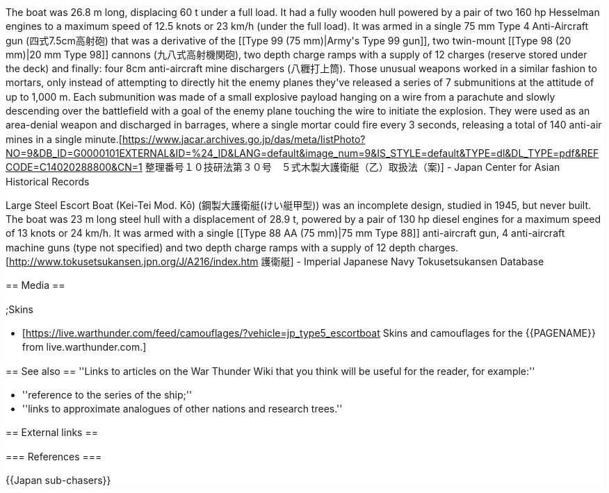 The boat was 26.8 m long, displacing 60 t under a full load. It had a fully wooden hull powered by a pair of two 160 hp Hesselman engines to a maximum speed of 12.5 knots or 23 km/h (under the full load). It was armed in a single 75 mm Type 4 Anti-Aircraft gun (四式7.5cm高射砲) that was a derivative of the [[Type 99 (75 mm)|Army's Type 99 gun]], two twin-mount [[Type 98 (20 mm)|20 mm Type 98]] cannons (九八式高射機関砲), two depth charge ramps with a supply of 12 charges (reserve stored under the deck) and finally: four 8cm anti-aircraft mine dischargers (八糎打上筒). Those unusual weapons worked in a similar fashion to mortars, only instead of attempting to directly hit the enemy planes they've released a series of 7 submunitions at the attitude of up to 1,000 m. Each submunition was made of a small explosive payload hanging on a wire from a parachute and slowly descending over the battlefield with a goal of the enemy plane touching the wire to initiate the explosion. They were used as an area-denial weapon and discharged in barrages, where a single mortar could fire every 3 seconds, releasing a total of 140 anti-air mines in a single minute.<ref>[https://www.jacar.archives.go.jp/das/meta/listPhoto?NO=9&DB_ID=G0000101EXTERNAL&ID=%24_ID&LANG=default&image_num=9&IS_STYLE=default&TYPE=dl&DL_TYPE=pdf&REFCODE=C14020288800&CN=1 整理番号１０技研法第３０号　５式木製大護衛艇（乙）取扱法（案)] - Japan Center for Asian Historical Records</ref>

Large Steel Escort Boat (Kei-Tei Mod. Kō) (鋼製大護衛艇(けい艇甲型)) was an incomplete design, studied in 1945, but never built. The boat was 23 m long steel hull with a displacement of 28.9 t, powered by a pair of 130 hp diesel engines for a maximum speed of 13 knots or 24 km/h. It was armed with a single [[Type 88 AA (75 mm)|75 mm Type 88]] anti-aircraft gun, 4 anti-aircraft machine guns (type not specified) and two depth charge ramps with a supply of 12 depth charges.<ref>[http://www.tokusetsukansen.jpn.org/J/A216/index.htm 護衛艇] - Imperial Japanese Navy Tokusetsukansen Database</ref>

== Media ==


;Skins

* [https://live.warthunder.com/feed/camouflages/?vehicle=jp_type5_escortboat Skins and camouflages for the {{PAGENAME}} from live.warthunder.com.]

== See also ==
''Links to articles on the War Thunder Wiki that you think will be useful for the reader, for example:''

* ''reference to the series of the ship;''
* ''links to approximate analogues of other nations and research trees.''

== External links ==


=== References ===
<references />

{{Japan sub-chasers}}